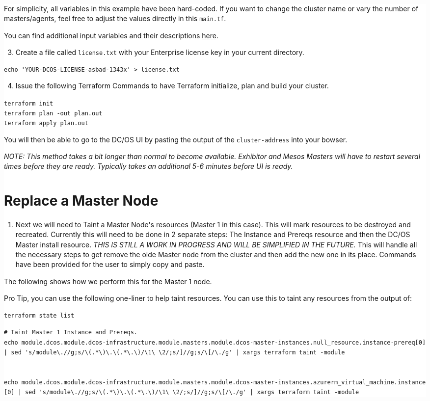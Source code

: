 For simplicity, all variables in this example have been hard-coded.  If you want to change the cluster name or vary the number of masters/agents, feel free to adjust the values directly in this `main.tf`.

You can find additional input variables and their descriptions [here](http://registry.terraform.io/modules/dcos-terraform/dcos/azurerm/).

3) Create a file called `license.txt` with your Enterprise license key in your current directory.
```
echo 'YOUR-DCOS-LICENSE-asbad-1343x' > license.txt
```

4) Issue the following Terraform Commands to have Terraform initialize, plan and build your cluster.
```
terraform init 
terraform plan -out plan.out 
terraform apply plan.out
```

You will then be able to go to the DC/OS UI by pasting the output of the `cluster-address` into your bowser.  

*NOTE: This method takes a bit longer than normal to become available. Exhibitor and Mesos Masters will have to restart several times before they are ready. Typically takes an additional 5-6 minutes before UI is ready.*

# Replace a Master Node
1) Next we will need to Taint a Master Node's resources (Master 1 in this case). This will mark resources to be destroyed and recreated. Currently this will need to be done in 2 separate steps: The Instance and Prereqs resource and then the DC/OS Master install resource. *THIS IS STILL A WORK IN PROGRESS AND WILL BE SIMPLIFIED IN THE FUTURE.* This will handle all the necessary steps to get remove the olde Master node from the cluster and then add the new one in its place. Commands have been provided for the user to simply copy and paste. 

The following shows how we perform this for the Master 1 node. 

Pro Tip, you can use the following one-liner to help taint resources. You can use this to taint any resources from the output of:

```
terraform state list
```

```
# Taint Master 1 Instance and Prereqs. 
echo module.dcos.module.dcos-infrastructure.module.masters.module.dcos-master-instances.null_resource.instance-prereq[0] | sed 's/module\.//g;s/\(.*\)\.\(.*\.\)/\1\ \2/;s/]//g;s/\[/\./g' | xargs terraform taint -module


echo module.dcos.module.dcos-infrastructure.module.masters.module.dcos-master-instances.azurerm_virtual_machine.instance[0] | sed 's/module\.//g;s/\(.*\)\.\(.*\.\)/\1\ \2/;s/]//g;s/\[/\./g' | xargs terraform taint -module
```
